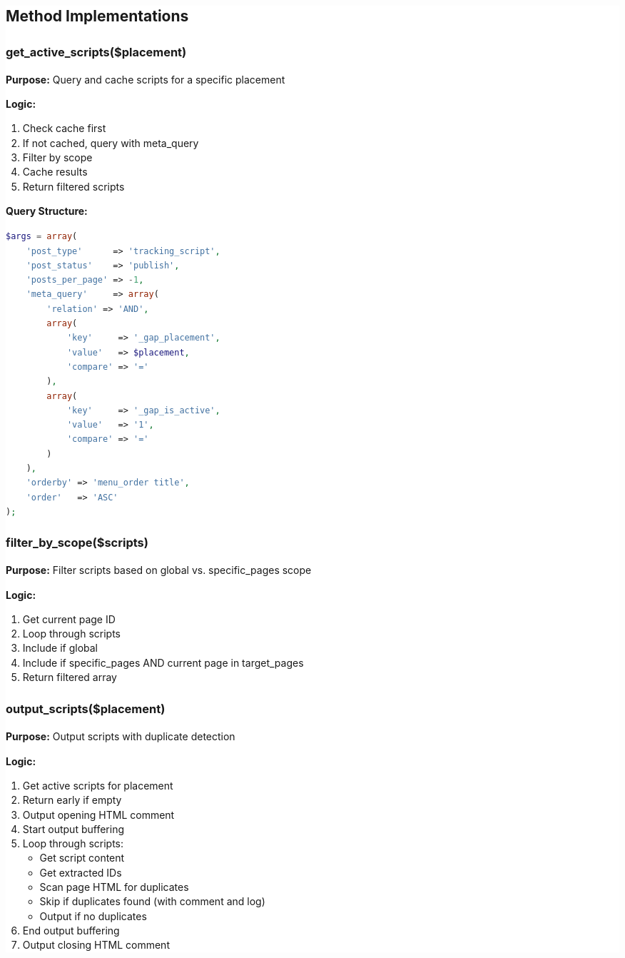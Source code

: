 ## Method Implementations

### get_active_scripts($placement)

**Purpose:** Query and cache scripts for a specific placement

**Logic:**
1. Check cache first
2. If not cached, query with meta_query
3. Filter by scope
4. Cache results
5. Return filtered scripts

**Query Structure:**
```php
$args = array(
    'post_type'      => 'tracking_script',
    'post_status'    => 'publish',
    'posts_per_page' => -1,
    'meta_query'     => array(
        'relation' => 'AND',
        array(
            'key'     => '_gap_placement',
            'value'   => $placement,
            'compare' => '='
        ),
        array(
            'key'     => '_gap_is_active',
            'value'   => '1',
            'compare' => '='
        )
    ),
    'orderby' => 'menu_order title',
    'order'   => 'ASC'
);
```

### filter_by_scope($scripts)

**Purpose:** Filter scripts based on global vs. specific_pages scope

**Logic:**
1. Get current page ID
2. Loop through scripts
3. Include if global
4. Include if specific_pages AND current page in target_pages
5. Return filtered array

### output_scripts($placement)

**Purpose:** Output scripts with duplicate detection

**Logic:**
1. Get active scripts for placement
2. Return early if empty
3. Output opening HTML comment
4. Start output buffering
5. Loop through scripts:
   - Get script content
   - Get extracted IDs
   - Scan page HTML for duplicates
   - Skip if duplicates found (with comment and log)
   - Output if no duplicates
6. End output buffering
7. Output closing HTML comment
